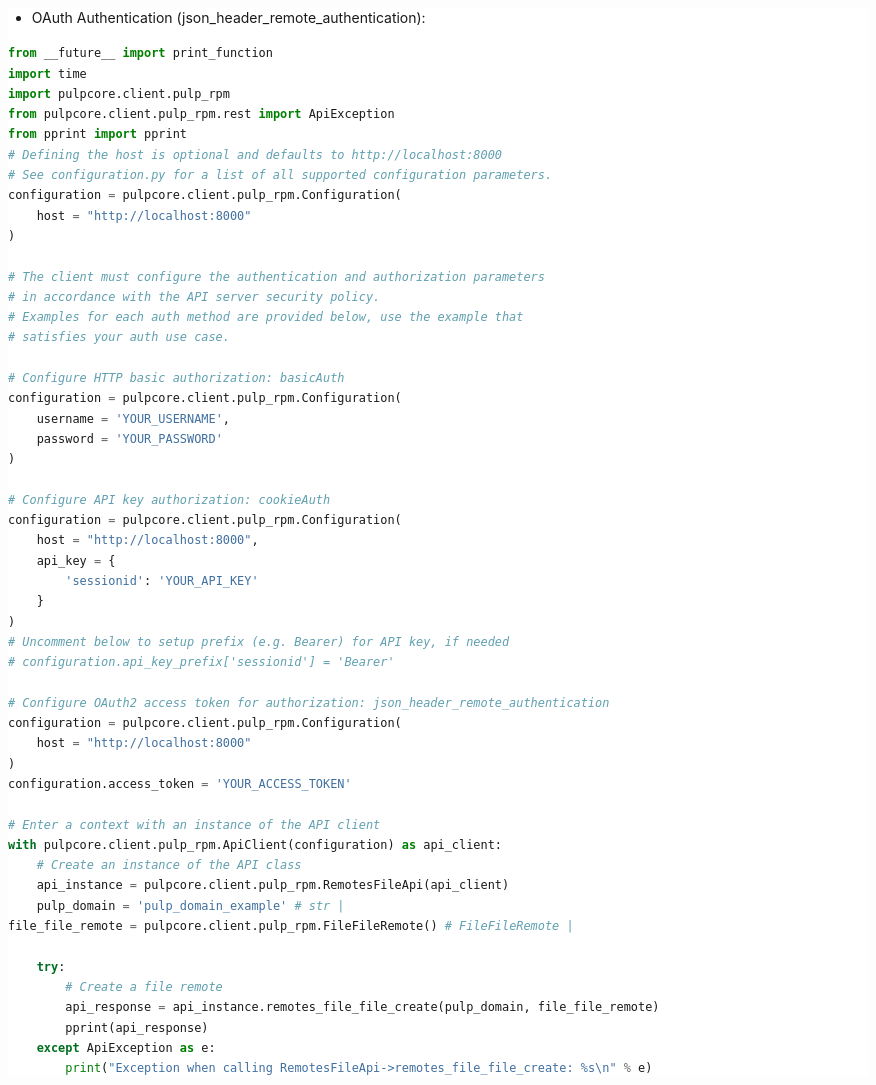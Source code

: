* OAuth Authentication (json_header_remote_authentication):
```python
from __future__ import print_function
import time
import pulpcore.client.pulp_rpm
from pulpcore.client.pulp_rpm.rest import ApiException
from pprint import pprint
# Defining the host is optional and defaults to http://localhost:8000
# See configuration.py for a list of all supported configuration parameters.
configuration = pulpcore.client.pulp_rpm.Configuration(
    host = "http://localhost:8000"
)

# The client must configure the authentication and authorization parameters
# in accordance with the API server security policy.
# Examples for each auth method are provided below, use the example that
# satisfies your auth use case.

# Configure HTTP basic authorization: basicAuth
configuration = pulpcore.client.pulp_rpm.Configuration(
    username = 'YOUR_USERNAME',
    password = 'YOUR_PASSWORD'
)

# Configure API key authorization: cookieAuth
configuration = pulpcore.client.pulp_rpm.Configuration(
    host = "http://localhost:8000",
    api_key = {
        'sessionid': 'YOUR_API_KEY'
    }
)
# Uncomment below to setup prefix (e.g. Bearer) for API key, if needed
# configuration.api_key_prefix['sessionid'] = 'Bearer'

# Configure OAuth2 access token for authorization: json_header_remote_authentication
configuration = pulpcore.client.pulp_rpm.Configuration(
    host = "http://localhost:8000"
)
configuration.access_token = 'YOUR_ACCESS_TOKEN'

# Enter a context with an instance of the API client
with pulpcore.client.pulp_rpm.ApiClient(configuration) as api_client:
    # Create an instance of the API class
    api_instance = pulpcore.client.pulp_rpm.RemotesFileApi(api_client)
    pulp_domain = 'pulp_domain_example' # str | 
file_file_remote = pulpcore.client.pulp_rpm.FileFileRemote() # FileFileRemote | 

    try:
        # Create a file remote
        api_response = api_instance.remotes_file_file_create(pulp_domain, file_file_remote)
        pprint(api_response)
    except ApiException as e:
        print("Exception when calling RemotesFileApi->remotes_file_file_create: %s\n" % e)
```
